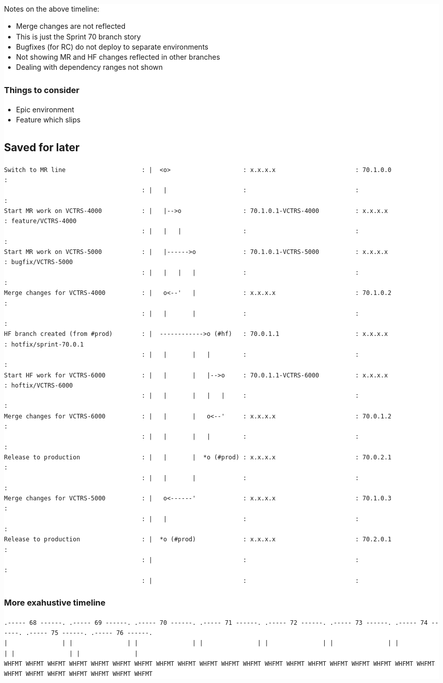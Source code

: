 Notes on the above timeline:

* Merge changes are not reflected
* This is just the Sprint 70 branch story
* Bugfixes (for RC) do not deploy to separate environments
* Not showing MR and HF changes reflected in other branches
* Dealing with dependency ranges not shown

### Things to consider

* Epic environment
* Feature which slips

## Saved for later

    Switch to MR line                     : |  <o>                    : x.x.x.x                      : 70.1.0.0                     :
                                          : |   |                     :                              :                              :
    Start MR work on VCTRS-4000           : |   |-->o                 : 70.1.0.1-VCTRS-4000          : x.x.x.x                      : feature/VCTRS-4000
                                          : |   |   |                 :                              :                              :
    Start MR work on VCTRS-5000           : |   |------>o             : 70.1.0.1-VCTRS-5000          : x.x.x.x                      : bugfix/VCTRS-5000
                                          : |   |   |   |             :                              :                              :
    Merge changes for VCTRS-4000          : |   o<--'   |             : x.x.x.x                      : 70.1.0.2                     :
                                          : |   |       |             :                              :                              :
    HF branch created (from #prod)        : |  ------------>o (#hf)   : 70.0.1.1                     : x.x.x.x                      : hotfix/sprint-70.0.1
                                          : |   |       |   |         :                              :                              :
    Start HF work for VCTRS-6000          : |   |       |   |-->o     : 70.0.1.1-VCTRS-6000          : x.x.x.x                      : hoftix/VCTRS-6000
                                          : |   |       |   |   |     :                              :                              :
    Merge changes for VCTRS-6000          : |   |       |   o<--'     : x.x.x.x                      : 70.0.1.2                     :
                                          : |   |       |   |         :                              :                              :
    Release to production                 : |   |       |  *o (#prod) : x.x.x.x                      : 70.0.2.1                     :
                                          : |   |       |             :                              :                              :
    Merge changes for VCTRS-5000          : |   o<------'             : x.x.x.x                      : 70.1.0.3                     :
                                          : |   |                     :                              :                              :
    Release to production                 : |  *o (#prod)             : x.x.x.x                      : 70.2.0.1                     :
                                          : |                         :                              :                              :
                                          : |                         :                              :

### More exahustive timeline

    .----- 68 ------. .----- 69 ------. .----- 70 ------. .----- 71 ------. .----- 72 ------. .----- 73 ------. .----- 74 ------. .----- 75 ------. .----- 76 ------.
    |               | |               | |               | |               | |               | |               | |               | |               | |               |
    WHFMT WHFMT WHFMT WHFMT WHFMT WHFMT WHFMT WHFMT WHFMT WHFMT WHFMT WHFMT WHFMT WHFMT WHFMT WHFMT WHFMT WHFMT WHFMT WHFMT WHFMT WHFMT WHFMT WHFMT WHFMT WHFMT WHFMT
